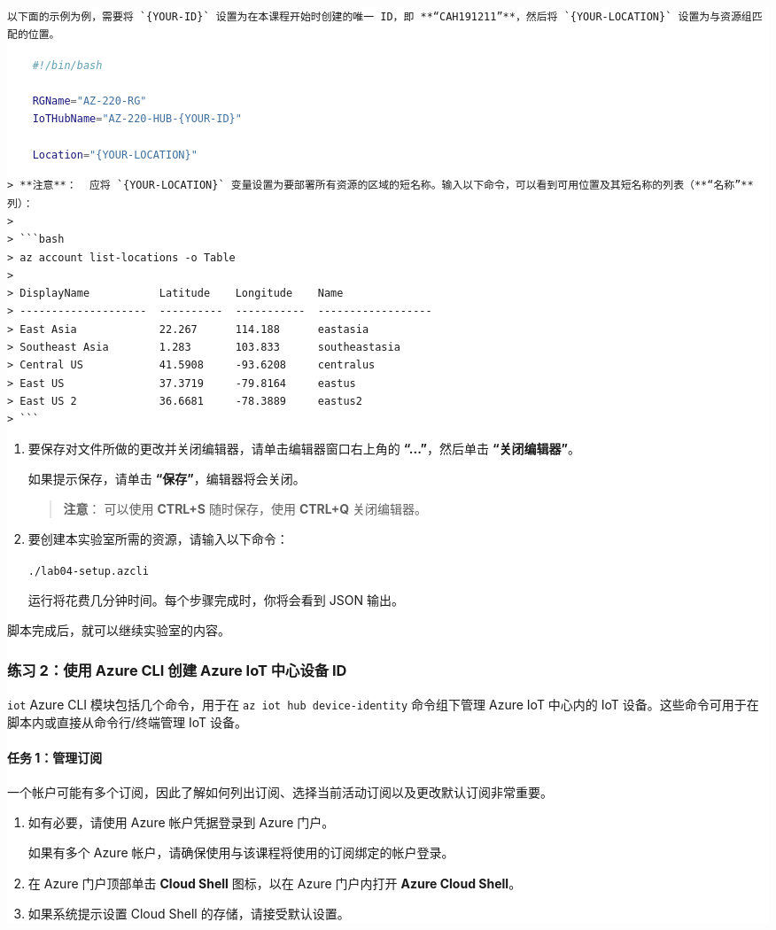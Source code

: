     以下面的示例为例，需要将 `{YOUR-ID}` 设置为在本课程开始时创建的唯一 ID，即 **“CAH191211”**，然后将 `{YOUR-LOCATION}` 设置为与资源组匹配的位置。

```bash
    #!/bin/bash

    RGName="AZ-220-RG"
    IoTHubName="AZ-220-HUB-{YOUR-ID}"

    Location="{YOUR-LOCATION}"
```

    > **注意**：  应将 `{YOUR-LOCATION}` 变量设置为要部署所有资源的区域的短名称。输入以下命令，可以看到可用位置及其短名称的列表（**“名称”** 列）：
    >
    > ```bash
    > az account list-locations -o Table
    >
    > DisplayName           Latitude    Longitude    Name
    > --------------------  ----------  -----------  ------------------
    > East Asia             22.267      114.188      eastasia
    > Southeast Asia        1.283       103.833      southeastasia
    > Central US            41.5908     -93.6208     centralus
    > East US               37.3719     -79.8164     eastus
    > East US 2             36.6681     -78.3889     eastus2
    > ```

1. 要保存对文件所做的更改并关闭编辑器，请单击编辑器窗口右上角的 **“...”**，然后单击 **“关闭编辑器”**。

    如果提示保存，请单击 **“保存”**，编辑器将会关闭。

    > **注意**：  可以使用 **CTRL+S** 随时保存，使用 **CTRL+Q** 关闭编辑器。

1. 要创建本实验室所需的资源，请输入以下命令：

    ```bash
    ./lab04-setup.azcli
    ```

    运行将花费几分钟时间。每个步骤完成时，你将会看到 JSON 输出。

脚本完成后，就可以继续实验室的内容。

### 练习 2：使用 Azure CLI 创建 Azure IoT 中心设备 ID

`iot` Azure CLI 模块包括几个命令，用于在 `az iot hub device-identity` 命令组下管理 Azure IoT 中心内的 IoT 设备。这些命令可用于在脚本内或直接从命令行/终端管理 IoT 设备。

#### 任务 1：管理订阅

一个帐户可能有多个订阅，因此了解如何列出订阅、选择当前活动订阅以及更改默认订阅非常重要。

1. 如有必要，请使用 Azure 帐户凭据登录到 Azure 门户。

    如果有多个 Azure 帐户，请确保使用与该课程将使用的订阅绑定的帐户登录。

1. 在 Azure 门户顶部单击 **Cloud Shell** 图标，以在 Azure 门户内打开 **Azure Cloud Shell**。

1. 如果系统提示设置 Cloud Shell 的存储，请接受默认设置。

